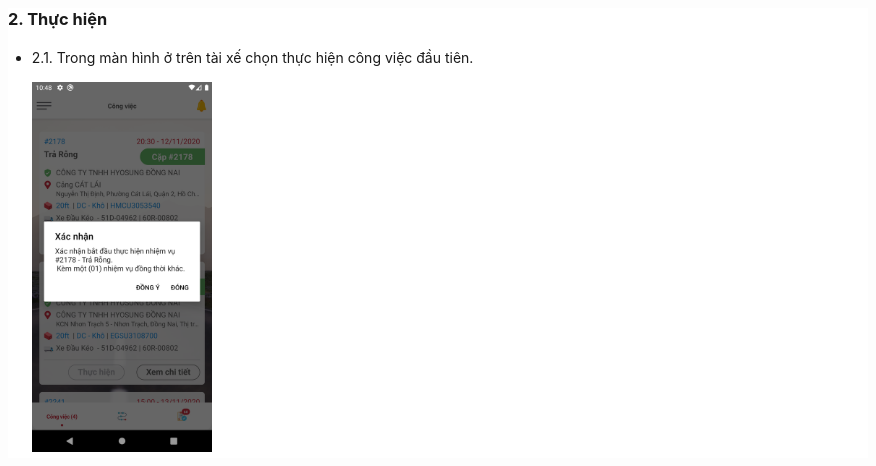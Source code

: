 

### **2. Thực hiện**

- 2.1. Trong màn hình ở trên tài xế chọn thực hiện công việc đầu tiên.

    <img src="../../../../assets/accompanytaskmobile/002_Confirmation.png" width="180" height="370">
